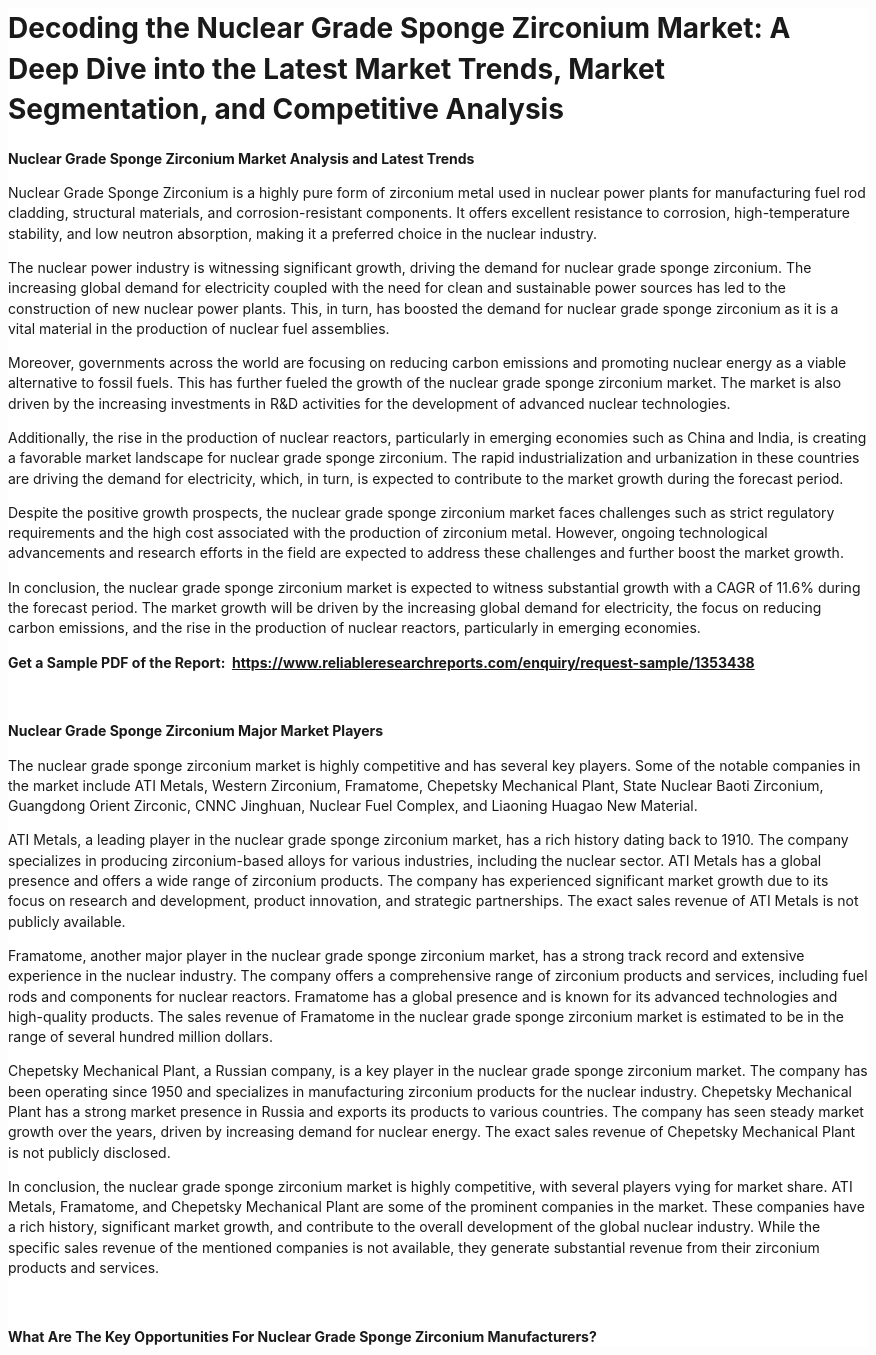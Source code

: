 <p><h1>Decoding the Nuclear Grade Sponge Zirconium Market: A Deep Dive into the Latest Market Trends, Market Segmentation, and Competitive Analysis</h1></p><p><strong>Nuclear Grade Sponge Zirconium Market Analysis and Latest Trends</strong></p>
<p><p>Nuclear Grade Sponge Zirconium is a highly pure form of zirconium metal used in nuclear power plants for manufacturing fuel rod cladding, structural materials, and corrosion-resistant components. It offers excellent resistance to corrosion, high-temperature stability, and low neutron absorption, making it a preferred choice in the nuclear industry.</p><p>The nuclear power industry is witnessing significant growth, driving the demand for nuclear grade sponge zirconium. The increasing global demand for electricity coupled with the need for clean and sustainable power sources has led to the construction of new nuclear power plants. This, in turn, has boosted the demand for nuclear grade sponge zirconium as it is a vital material in the production of nuclear fuel assemblies.</p><p>Moreover, governments across the world are focusing on reducing carbon emissions and promoting nuclear energy as a viable alternative to fossil fuels. This has further fueled the growth of the nuclear grade sponge zirconium market. The market is also driven by the increasing investments in R&D activities for the development of advanced nuclear technologies.</p><p>Additionally, the rise in the production of nuclear reactors, particularly in emerging economies such as China and India, is creating a favorable market landscape for nuclear grade sponge zirconium. The rapid industrialization and urbanization in these countries are driving the demand for electricity, which, in turn, is expected to contribute to the market growth during the forecast period.</p><p>Despite the positive growth prospects, the nuclear grade sponge zirconium market faces challenges such as strict regulatory requirements and the high cost associated with the production of zirconium metal. However, ongoing technological advancements and research efforts in the field are expected to address these challenges and further boost the market growth.</p><p>In conclusion, the nuclear grade sponge zirconium market is expected to witness substantial growth with a CAGR of 11.6% during the forecast period. The market growth will be driven by the increasing global demand for electricity, the focus on reducing carbon emissions, and the rise in the production of nuclear reactors, particularly in emerging economies.</p></p>
<p><strong>Get a Sample PDF of the Report:&nbsp; <a href="https://www.reliableresearchreports.com/enquiry/request-sample/1353438">https://www.reliableresearchreports.com/enquiry/request-sample/1353438</a></strong></p>
<p>&nbsp;</p>
<p><strong>Nuclear Grade Sponge Zirconium Major Market Players</strong></p>
<p><p>The nuclear grade sponge zirconium market is highly competitive and has several key players. Some of the notable companies in the market include ATI Metals, Western Zirconium, Framatome, Chepetsky Mechanical Plant, State Nuclear Baoti Zirconium, Guangdong Orient Zirconic, CNNC Jinghuan, Nuclear Fuel Complex, and Liaoning Huagao New Material.</p><p>ATI Metals, a leading player in the nuclear grade sponge zirconium market, has a rich history dating back to 1910. The company specializes in producing zirconium-based alloys for various industries, including the nuclear sector. ATI Metals has a global presence and offers a wide range of zirconium products. The company has experienced significant market growth due to its focus on research and development, product innovation, and strategic partnerships. The exact sales revenue of ATI Metals is not publicly available.</p><p>Framatome, another major player in the nuclear grade sponge zirconium market, has a strong track record and extensive experience in the nuclear industry. The company offers a comprehensive range of zirconium products and services, including fuel rods and components for nuclear reactors. Framatome has a global presence and is known for its advanced technologies and high-quality products. The sales revenue of Framatome in the nuclear grade sponge zirconium market is estimated to be in the range of several hundred million dollars.</p><p>Chepetsky Mechanical Plant, a Russian company, is a key player in the nuclear grade sponge zirconium market. The company has been operating since 1950 and specializes in manufacturing zirconium products for the nuclear industry. Chepetsky Mechanical Plant has a strong market presence in Russia and exports its products to various countries. The company has seen steady market growth over the years, driven by increasing demand for nuclear energy. The exact sales revenue of Chepetsky Mechanical Plant is not publicly disclosed.</p><p>In conclusion, the nuclear grade sponge zirconium market is highly competitive, with several players vying for market share. ATI Metals, Framatome, and Chepetsky Mechanical Plant are some of the prominent companies in the market. These companies have a rich history, significant market growth, and contribute to the overall development of the global nuclear industry. While the specific sales revenue of the mentioned companies is not available, they generate substantial revenue from their zirconium products and services.</p></p>
<p>&nbsp;</p>
<p><strong>What Are The Key Opportunities For Nuclear Grade Sponge Zirconium Manufacturers?</strong></p>